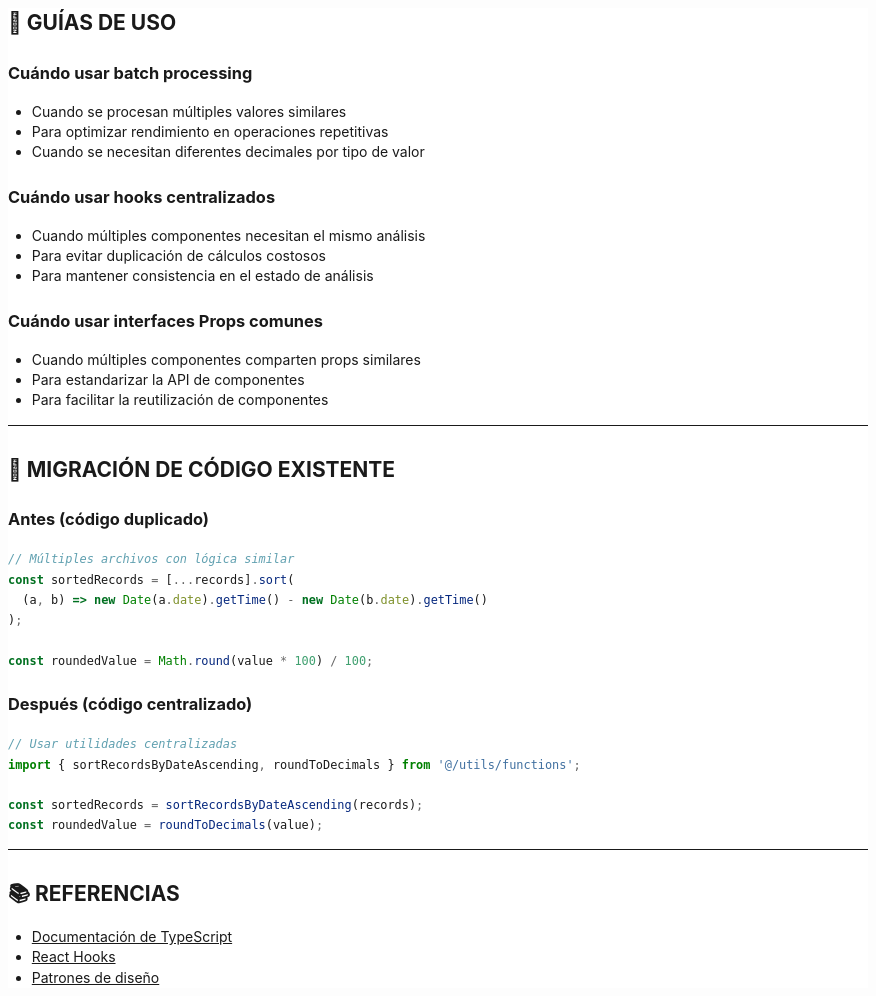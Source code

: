 
## 📝 **GUÍAS DE USO**

### **Cuándo usar batch processing**

- Cuando se procesan múltiples valores similares
- Para optimizar rendimiento en operaciones repetitivas
- Cuando se necesitan diferentes decimales por tipo de valor

### **Cuándo usar hooks centralizados**

- Cuando múltiples componentes necesitan el mismo análisis
- Para evitar duplicación de cálculos costosos
- Para mantener consistencia en el estado de análisis

### **Cuándo usar interfaces Props comunes**

- Cuando múltiples componentes comparten props similares
- Para estandarizar la API de componentes
- Para facilitar la reutilización de componentes

---

## 🔧 **MIGRACIÓN DE CÓDIGO EXISTENTE**

### **Antes (código duplicado)**

```typescript
// Múltiples archivos con lógica similar
const sortedRecords = [...records].sort(
  (a, b) => new Date(a.date).getTime() - new Date(b.date).getTime()
);

const roundedValue = Math.round(value * 100) / 100;
```

### **Después (código centralizado)**

```typescript
// Usar utilidades centralizadas
import { sortRecordsByDateAscending, roundToDecimals } from '@/utils/functions';

const sortedRecords = sortRecordsByDateAscending(records);
const roundedValue = roundToDecimals(value);
```

---

## 📚 **REFERENCIAS**

- [Documentación de TypeScript](https://www.typescriptlang.org/docs/)
- [React Hooks](https://react.dev/reference/react/hooks)
- [Patrones de diseño](https://refactoring.guru/design-patterns)

